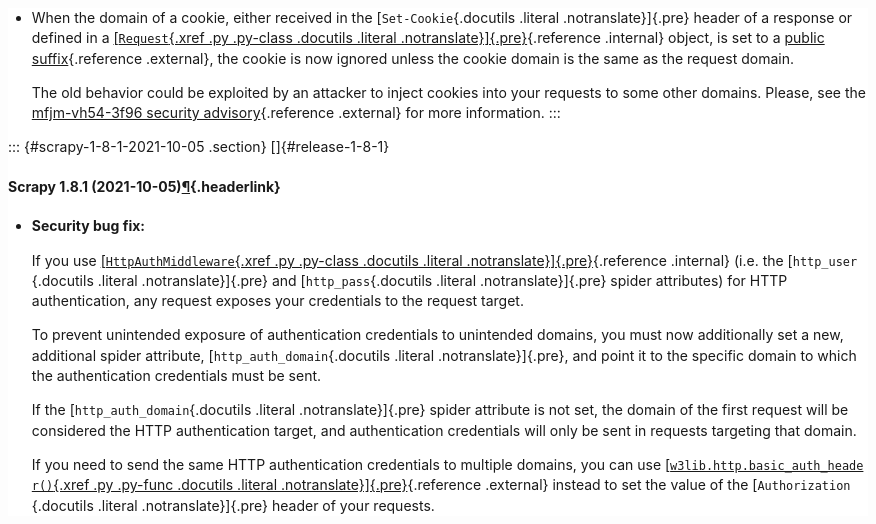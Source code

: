 -   When the domain of a cookie, either received in the
    [`Set-Cookie`{.docutils .literal .notranslate}]{.pre} header of a
    response or defined in a [[`Request`{.xref .py .py-class .docutils
    .literal
    .notranslate}]{.pre}](index.html#scrapy.http.Request "scrapy.http.Request"){.reference
    .internal} object, is set to a [public
    suffix](https://publicsuffix.org/){.reference .external}, the cookie
    is now ignored unless the cookie domain is the same as the request
    domain.

    The old behavior could be exploited by an attacker to inject cookies
    into your requests to some other domains. Please, see the
    [mfjm-vh54-3f96 security
    advisory](https://github.com/scrapy/scrapy/security/advisories/GHSA-mfjm-vh54-3f96){.reference
    .external} for more information.
:::

::: {#scrapy-1-8-1-2021-10-05 .section}
[]{#release-1-8-1}

#### Scrapy 1.8.1 (2021-10-05)[¶](#scrapy-1-8-1-2021-10-05 "Permalink to this heading"){.headerlink}

-   **Security bug fix:**

    If you use [[`HttpAuthMiddleware`{.xref .py .py-class .docutils
    .literal
    .notranslate}]{.pre}](index.html#scrapy.downloadermiddlewares.httpauth.HttpAuthMiddleware "scrapy.downloadermiddlewares.httpauth.HttpAuthMiddleware"){.reference
    .internal} (i.e. the [`http_user`{.docutils .literal
    .notranslate}]{.pre} and [`http_pass`{.docutils .literal
    .notranslate}]{.pre} spider attributes) for HTTP authentication, any
    request exposes your credentials to the request target.

    To prevent unintended exposure of authentication credentials to
    unintended domains, you must now additionally set a new, additional
    spider attribute, [`http_auth_domain`{.docutils .literal
    .notranslate}]{.pre}, and point it to the specific domain to which
    the authentication credentials must be sent.

    If the [`http_auth_domain`{.docutils .literal .notranslate}]{.pre}
    spider attribute is not set, the domain of the first request will be
    considered the HTTP authentication target, and authentication
    credentials will only be sent in requests targeting that domain.

    If you need to send the same HTTP authentication credentials to
    multiple domains, you can use
    [[`w3lib.http.basic_auth_header()`{.xref .py .py-func .docutils
    .literal
    .notranslate}]{.pre}](https://w3lib.readthedocs.io/en/latest/w3lib.html#w3lib.http.basic_auth_header "(in w3lib v2.1)"){.reference
    .external} instead to set the value of the
    [`Authorization`{.docutils .literal .notranslate}]{.pre} header of
    your requests.

